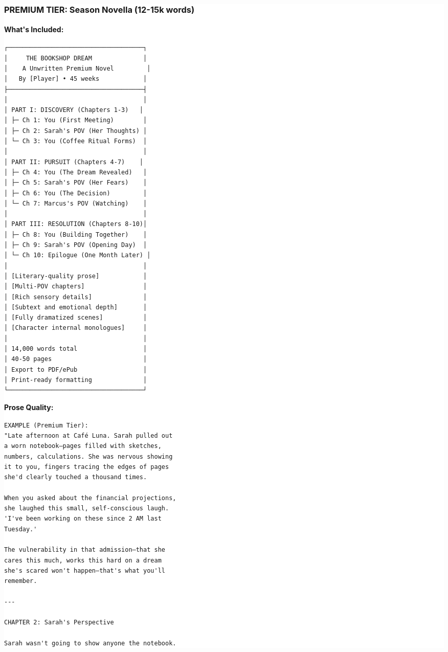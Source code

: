
### PREMIUM TIER: Season Novella (12-15k words)

**What's Included:**
```
┌─────────────────────────────────────┐
│     THE BOOKSHOP DREAM              │
│    A Unwritten Premium Novel         │
│   By [Player] • 45 weeks            │
├─────────────────────────────────────┤
│                                     │
│ PART I: DISCOVERY (Chapters 1-3)   │
│ ├─ Ch 1: You (First Meeting)        │
│ ├─ Ch 2: Sarah's POV (Her Thoughts) │
│ └─ Ch 3: You (Coffee Ritual Forms)  │
│                                     │
│ PART II: PURSUIT (Chapters 4-7)    │
│ ├─ Ch 4: You (The Dream Revealed)   │
│ ├─ Ch 5: Sarah's POV (Her Fears)    │
│ ├─ Ch 6: You (The Decision)         │
│ └─ Ch 7: Marcus's POV (Watching)    │
│                                     │
│ PART III: RESOLUTION (Chapters 8-10)│
│ ├─ Ch 8: You (Building Together)    │
│ ├─ Ch 9: Sarah's POV (Opening Day)  │
│ └─ Ch 10: Epilogue (One Month Later) │
│                                     │
│ [Literary-quality prose]            │
│ [Multi-POV chapters]                │
│ [Rich sensory details]              │
│ [Subtext and emotional depth]       │
│ [Fully dramatized scenes]           │
│ [Character internal monologues]     │
│                                     │
│ 14,000 words total                  │
│ 40-50 pages                         │
│ Export to PDF/ePub                  │
│ Print-ready formatting              │
└─────────────────────────────────────┘
```

**Prose Quality:**
```
EXAMPLE (Premium Tier):
"Late afternoon at Café Luna. Sarah pulled out 
a worn notebook—pages filled with sketches, 
numbers, calculations. She was nervous showing 
it to you, fingers tracing the edges of pages 
she'd clearly touched a thousand times.

When you asked about the financial projections, 
she laughed this small, self-conscious laugh. 
'I've been working on these since 2 AM last 
Tuesday.'

The vulnerability in that admission—that she 
cares this much, works this hard on a dream 
she's scared won't happen—that's what you'll 
remember.

---

CHAPTER 2: Sarah's Perspective

Sarah wasn't going to show anyone the notebook. 
```
